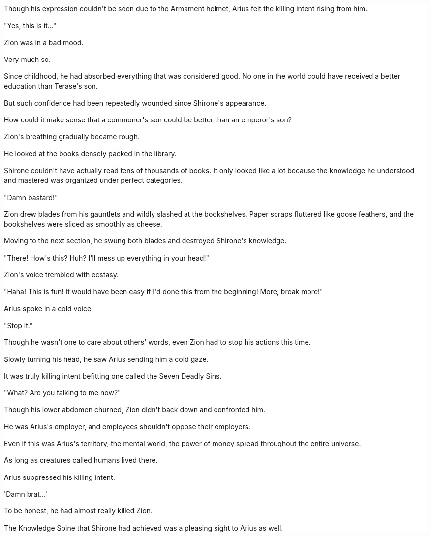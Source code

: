 Though his expression couldn't be seen due to the Armament helmet, Arius felt the killing intent rising from him.

"Yes, this is it..."

Zion was in a bad mood.

Very much so.

Since childhood, he had absorbed everything that was considered good. No one in the world could have received a better education than Terase's son.

But such confidence had been repeatedly wounded since Shirone's appearance.

How could it make sense that a commoner's son could be better than an emperor's son?

Zion's breathing gradually became rough.

He looked at the books densely packed in the library.

Shirone couldn't have actually read tens of thousands of books. It only looked like a lot because the knowledge he understood and mastered was organized under perfect categories.

"Damn bastard!"

Zion drew blades from his gauntlets and wildly slashed at the bookshelves. Paper scraps fluttered like goose feathers, and the bookshelves were sliced as smoothly as cheese.

Moving to the next section, he swung both blades and destroyed Shirone's knowledge.

"There! How's this? Huh? I'll mess up everything in your head!"

Zion's voice trembled with ecstasy.

"Haha! This is fun! It would have been easy if I'd done this from the beginning! More, break more!"

Arius spoke in a cold voice.

"Stop it."

Though he wasn't one to care about others' words, even Zion had to stop his actions this time.

Slowly turning his head, he saw Arius sending him a cold gaze.

It was truly killing intent befitting one called the Seven Deadly Sins.

"What? Are you talking to me now?"

Though his lower abdomen churned, Zion didn't back down and confronted him.

He was Arius's employer, and employees shouldn't oppose their employers.

Even if this was Arius's territory, the mental world, the power of money spread throughout the entire universe.

As long as creatures called humans lived there.

Arius suppressed his killing intent.

'Damn brat...'

To be honest, he had almost really killed Zion.

The Knowledge Spine that Shirone had achieved was a pleasing sight to Arius as well.
